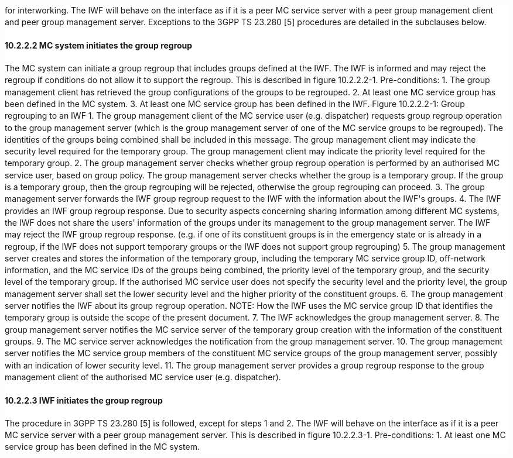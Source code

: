 for interworking. The IWF will behave on the interface as if it is a peer MC
service server with a peer group management client and peer group management
server.
Exceptions to the 3GPP TS 23.280 [5] procedures are detailed in the subclauses
below.
#### 10.2.2.2 MC system initiates the group regroup
The MC system can initiate a group regroup that includes groups defined at the
IWF. The IWF is informed and may reject the regroup if conditions do not allow
it to support the regroup. This is described in figure 10.2.2.2-1.
Pre-conditions:
1\. The group management client has retrieved the group configurations of the
groups to be regrouped.
2\. At least one MC service group has been defined in the MC system.
3\. At least one MC service group has been defined in the IWF.
Figure 10.2.2.2-1: Group regrouping to an IWF
1\. The group management client of the MC service user (e.g. dispatcher)
requests group regroup operation to the group management server (which is the
group management server of one of the MC service groups to be regrouped). The
identities of the groups being combined shall be included in this message. The
group management client may indicate the security level required for the
temporary group. The group management client may indicate the priority level
required for the temporary group.
2\. The group management server checks whether group regroup operation is
performed by an authorised MC service user, based on group policy. The group
management server checks whether the group is a temporary group. If the group
is a temporary group, then the group regrouping will be rejected, otherwise
the group regrouping can proceed.
3\. The group management server forwards the IWF group regroup request to the
IWF with the information about the IWF\'s groups.
4\. The IWF provides an IWF group regroup response. Due to security aspects
concerning sharing information among different MC systems, the IWF does not
share the users\' information of the groups under its management to the group
management server. The IWF may reject the IWF group regroup response. (e.g. if
one of its constituent groups is in the emergency state or is already in a
regroup, if the IWF does not support temporary groups or the IWF does not
support group regrouping)
5\. The group management server creates and stores the information of the
temporary group, including the temporary MC service group ID, off-network
information, and the MC service IDs of the groups being combined, the priority
level of the temporary group, and the security level of the temporary group.
If the authorised MC service user does not specify the security level and the
priority level, the group management server shall set the lower security level
and the higher priority of the constituent groups.
6\. The group management server notifies the IWF about its group regroup
operation.
NOTE: How the IWF uses the MC service group ID that identifies the temporary
group is outside the scope of the present document.
7\. The IWF acknowledges the group management server.
8\. The group management server notifies the MC service server of the
temporary group creation with the information of the constituent groups.
9\. The MC service server acknowledges the notification from the group
management server.
10\. The group management server notifies the MC service group members of the
constituent MC service groups of the group management server, possibly with an
indication of lower security level.
11\. The group management server provides a group regroup response to the
group management client of the authorised MC service user (e.g. dispatcher).
#### 10.2.2.3 IWF initiates the group regroup
The procedure in 3GPP TS 23.280 [5] is followed, except for steps 1 and 2. The
IWF will behave on the interface as if it is a peer MC service server with a
peer group management server. This is described in figure 10.2.2.3-1.
Pre-conditions:
1\. At least one MC service group has been defined in the MC system.